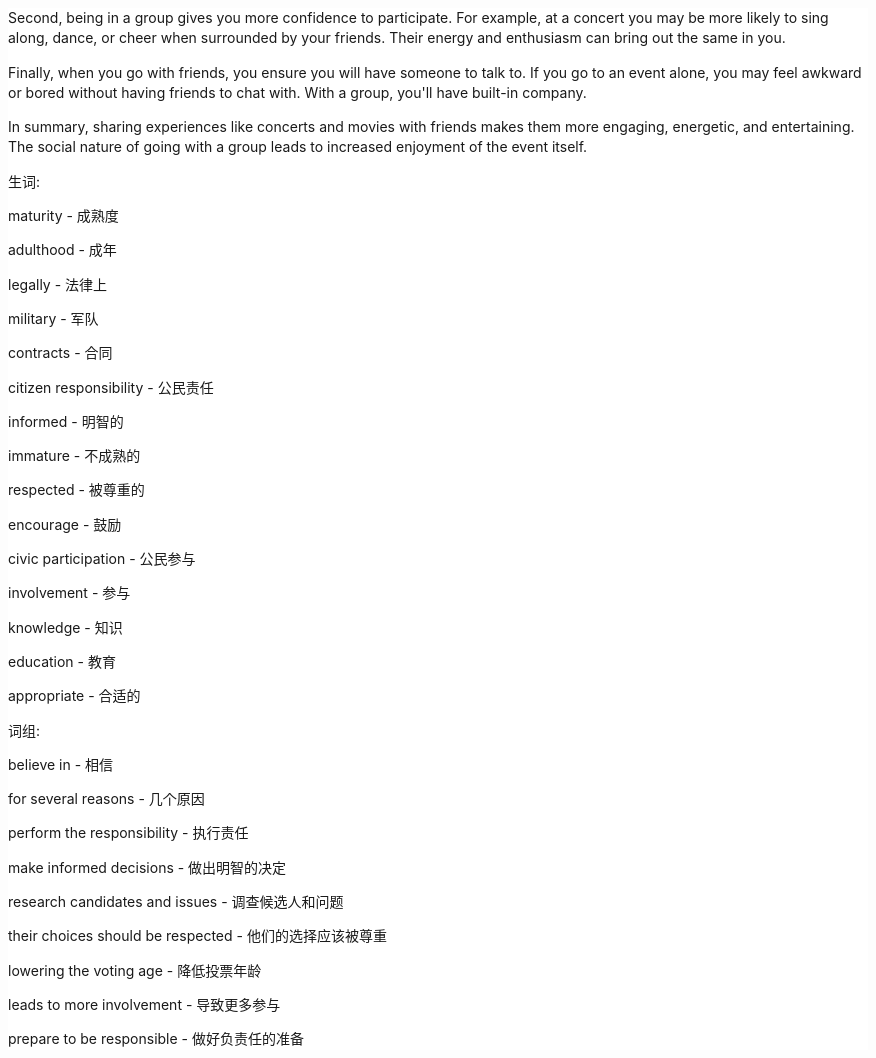 Second, being in a group gives you more confidence to participate. For example, at a concert you may be more likely to sing along, dance, or cheer when surrounded by your friends. Their energy and enthusiasm can bring out the same in you.

Finally, when you go with friends, you ensure you will have someone to talk to. If you go to an event alone, you may feel awkward or bored without having friends to chat with. With a group, you'll have built-in company.

In summary, sharing experiences like concerts and movies with friends makes them more engaging, energetic, and entertaining. The social nature of going with a group leads to increased enjoyment of the event itself.

生词:

maturity - 成熟度

adulthood - 成年

legally - 法律上

military - 军队

contracts - 合同

citizen responsibility - 公民责任

informed - 明智的

immature - 不成熟的

respected - 被尊重的

encourage - 鼓励

civic participation - 公民参与

involvement - 参与

knowledge - 知识

education - 教育

appropriate - 合适的

词组:

believe in - 相信

for several reasons - 几个原因

perform the responsibility - 执行责任

make informed decisions - 做出明智的决定

research candidates and issues - 调查候选人和问题

their choices should be respected - 他们的选择应该被尊重

lowering the voting age - 降低投票年龄

leads to more involvement - 导致更多参与

prepare to be responsible - 做好负责任的准备
